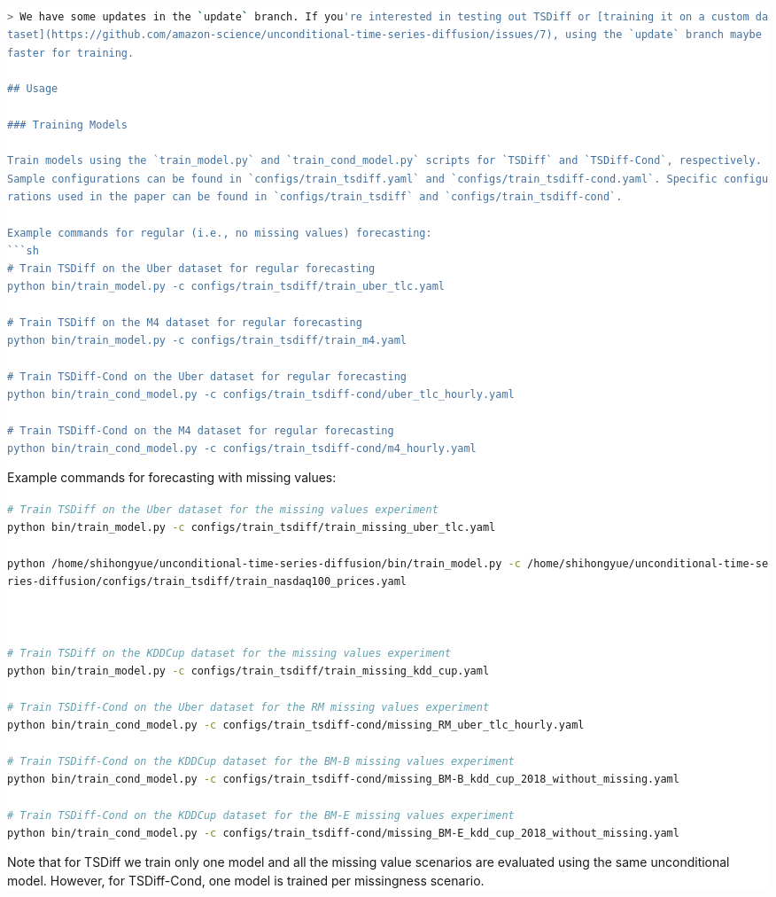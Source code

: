 ```sh
> We have some updates in the `update` branch. If you're interested in testing out TSDiff or [training it on a custom dataset](https://github.com/amazon-science/unconditional-time-series-diffusion/issues/7), using the `update` branch maybe faster for training.

## Usage

### Training Models

Train models using the `train_model.py` and `train_cond_model.py` scripts for `TSDiff` and `TSDiff-Cond`, respectively. Sample configurations can be found in `configs/train_tsdiff.yaml` and `configs/train_tsdiff-cond.yaml`. Specific configurations used in the paper can be found in `configs/train_tsdiff` and `configs/train_tsdiff-cond`.

Example commands for regular (i.e., no missing values) forecasting:
```sh
# Train TSDiff on the Uber dataset for regular forecasting
python bin/train_model.py -c configs/train_tsdiff/train_uber_tlc.yaml

# Train TSDiff on the M4 dataset for regular forecasting
python bin/train_model.py -c configs/train_tsdiff/train_m4.yaml

# Train TSDiff-Cond on the Uber dataset for regular forecasting
python bin/train_cond_model.py -c configs/train_tsdiff-cond/uber_tlc_hourly.yaml

# Train TSDiff-Cond on the M4 dataset for regular forecasting
python bin/train_cond_model.py -c configs/train_tsdiff-cond/m4_hourly.yaml
```

Example commands for forecasting with missing values:
```sh
# Train TSDiff on the Uber dataset for the missing values experiment
python bin/train_model.py -c configs/train_tsdiff/train_missing_uber_tlc.yaml

python /home/shihongyue/unconditional-time-series-diffusion/bin/train_model.py -c /home/shihongyue/unconditional-time-series-diffusion/configs/train_tsdiff/train_nasdaq100_prices.yaml



# Train TSDiff on the KDDCup dataset for the missing values experiment
python bin/train_model.py -c configs/train_tsdiff/train_missing_kdd_cup.yaml

# Train TSDiff-Cond on the Uber dataset for the RM missing values experiment
python bin/train_cond_model.py -c configs/train_tsdiff-cond/missing_RM_uber_tlc_hourly.yaml

# Train TSDiff-Cond on the KDDCup dataset for the BM-B missing values experiment
python bin/train_cond_model.py -c configs/train_tsdiff-cond/missing_BM-B_kdd_cup_2018_without_missing.yaml

# Train TSDiff-Cond on the KDDCup dataset for the BM-E missing values experiment
python bin/train_cond_model.py -c configs/train_tsdiff-cond/missing_BM-E_kdd_cup_2018_without_missing.yaml
```
Note that for TSDiff we train only one model and all the missing value scenarios are evaluated using the same unconditional model. However, for TSDiff-Cond, one model is trained per missingness scenario.
